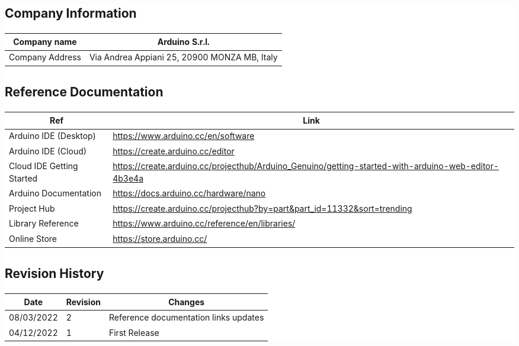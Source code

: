 ## Company Information

| Company name    | Arduino S.r.l.                                                |
| --------------- | ------------------------------------------------------------- |
| Company Address | Via Andrea Appiani 25, 20900 MONZA MB, Italy                  |

## Reference Documentation

| Ref                       | Link                                                                                                |
| ------------------------- | --------------------------------------------------------------------------------------------------- |
| Arduino IDE (Desktop)     | https://www.arduino.cc/en/software                                                                  |
| Arduino IDE (Cloud)       | https://create.arduino.cc/editor                                                                    |
| Cloud IDE Getting Started | https://create.arduino.cc/projecthub/Arduino_Genuino/getting-started-with-arduino-web-editor-4b3e4a |
| Arduino Documentation     | https://docs.arduino.cc/hardware/nano                                                               |
| Project Hub               | https://create.arduino.cc/projecthub?by=part&part_id=11332&sort=trending                            |
| Library Reference         | https://www.arduino.cc/reference/en/libraries/                                                      |
| Online Store              | https://store.arduino.cc/                                                                           |


## Revision History

| **Date**   | **Revision** | **Changes**                           |
| ---------- | ------------ | ------------------------------------- |
| 08/03/2022 | 2            | Reference documentation links updates |
| 04/12/2022 | 1            | First Release                         |
